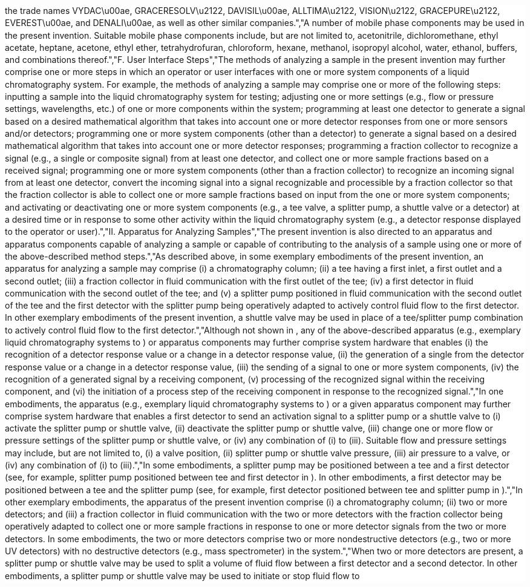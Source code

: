 the trade names VYDAC\u00ae, GRACERESOLV\u2122, DAVISIL\u00ae, ALLTIMA\u2122, VISION\u2122, GRACEPURE\u2122, EVEREST\u00ae, and DENALI\u00ae, as well as other similar companies.","A number of mobile phase components may be used in the present invention. Suitable mobile phase components include, but are not limited to, acetonitrile, dichloromethane, ethyl acetate, heptane, acetone, ethyl ether, tetrahydrofuran, chloroform, hexane, methanol, isopropyl alcohol, water, ethanol, buffers, and combinations thereof.","F. User Interface Steps","The methods of analyzing a sample in the present invention may further comprise one or more steps in which an operator or user interfaces with one or more system components of a liquid chromatography system. For example, the methods of analyzing a sample may comprise one or more of the following steps: inputting a sample into the liquid chromatography system for testing; adjusting one or more settings (e.g., flow or pressure settings, wavelengths, etc.) of one or more components within the system; programming at least one detector to generate a signal based on a desired mathematical algorithm that takes into account one or more detector responses from one or more sensors and\/or detectors; programming one or more system components (other than a detector) to generate a signal based on a desired mathematical algorithm that takes into account one or more detector responses; programming a fraction collector to recognize a signal (e.g., a single or composite signal) from at least one detector, and collect one or more sample fractions based on a received signal; programming one or more system components (other than a fraction collector) to recognize an incoming signal from at least one detector, convert the incoming signal into a signal recognizable and processible by a fraction collector so that the fraction collector is able to collect one or more sample fractions based on input from the one or more system components; and activating or deactivating one or more system components (e.g., a tee valve, a splitter pump, a shuttle valve or a detector) at a desired time or in response to some other activity within the liquid chromatography system (e.g., a detector response displayed to the operator or user).","II. Apparatus for Analyzing Samples","The present invention is also directed to an apparatus and apparatus components capable of analyzing a sample or capable of contributing to the analysis of a sample using one or more of the above-described method steps.","As described above, in some exemplary embodiments of the present invention, an apparatus for analyzing a sample may comprise (i) a chromatography column; (ii) a tee having a first inlet, a first outlet and a second outlet; (iii) a fraction collector in fluid communication with the first outlet of the tee; (iv) a first detector in fluid communication with the second outlet of the tee; and (v) a splitter pump positioned in fluid communication with the second outlet of the tee and the first detector with the splitter pump being operatively adapted to actively control fluid flow to the first detector. In other exemplary embodiments of the present invention, a shuttle valve may be used in place of a tee\/splitter pump combination to actively control fluid flow to the first detector.","Although not shown in , any of the above-described apparatus (e.g., exemplary liquid chromatography systems  to ) or apparatus components may further comprise system hardware that enables (i) the recognition of a detector response value or a change in a detector response value, (ii) the generation of a single from the detector response value or a change in a detector response value, (iii) the sending of a signal to one or more system components, (iv) the recognition of a generated signal by a receiving component, (v) processing of the recognized signal within the receiving component, and (vi) the initiation of a process step of the receiving component in response to the recognized signal.","In one embodiments, the apparatus (e.g., exemplary liquid chromatography systems  to ) or a given apparatus component may further comprise system hardware that enables a first detector to send an activation signal to a splitter pump or a shuttle valve to (i) activate the splitter pump or shuttle valve, (ii) deactivate the splitter pump or shuttle valve, (iii) change one or more flow or pressure settings of the splitter pump or shuttle valve, or (iv) any combination of (i) to (iii). Suitable flow and pressure settings may include, but are not limited to, (i) a valve position, (ii) splitter pump or shuttle valve pressure, (iii) air pressure to a valve, or (iv) any combination of (i) to (iii).","In some embodiments, a splitter pump may be positioned between a tee and a first detector (see, for example, splitter pump  positioned between tee  and first detector  in ). In other embodiments, a first detector may be positioned between a tee and the splitter pump (see, for example, first detector  positioned between tee  and splitter pump  in ).","In other exemplary embodiments, the apparatus of the present invention comprise (i) a chromatography column; (ii) two or more detectors; and (iii) a fraction collector in fluid communication with the two or more detectors with the fraction collector being operatively adapted to collect one or more sample fractions in response to one or more detector signals from the two or more detectors. In some embodiments, the two or more detectors comprise two or more nondestructive detectors (e.g., two or more UV detectors) with no destructive detectors (e.g., mass spectrometer) in the system.","When two or more detectors are present, a splitter pump or shuttle valve may be used to split a volume of fluid flow between a first detector and a second detector. In other embodiments, a splitter pump or shuttle valve may be used to initiate or stop fluid flow to